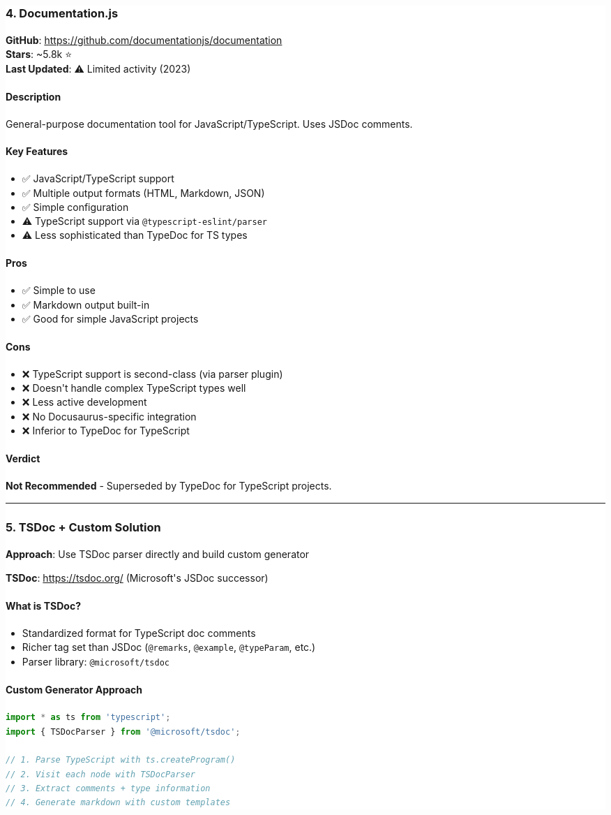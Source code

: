 
### 4. Documentation.js

**GitHub**: https://github.com/documentationjs/documentation  
**Stars**: ~5.8k ⭐  
**Last Updated**: ⚠️ Limited activity (2023)

#### Description
General-purpose documentation tool for JavaScript/TypeScript. Uses JSDoc comments.

#### Key Features
- ✅ JavaScript/TypeScript support
- ✅ Multiple output formats (HTML, Markdown, JSON)
- ✅ Simple configuration
- ⚠️ TypeScript support via `@typescript-eslint/parser`
- ⚠️ Less sophisticated than TypeDoc for TS types

#### Pros
- ✅ Simple to use
- ✅ Markdown output built-in
- ✅ Good for simple JavaScript projects

#### Cons
- ❌ TypeScript support is second-class (via parser plugin)
- ❌ Doesn't handle complex TypeScript types well
- ❌ Less active development
- ❌ No Docusaurus-specific integration
- ❌ Inferior to TypeDoc for TypeScript

#### Verdict
**Not Recommended** - Superseded by TypeDoc for TypeScript projects.

---

### 5. TSDoc + Custom Solution

**Approach**: Use TSDoc parser directly and build custom generator

**TSDoc**: https://tsdoc.org/ (Microsoft's JSDoc successor)

#### What is TSDoc?
- Standardized format for TypeScript doc comments
- Richer tag set than JSDoc (`@remarks`, `@example`, `@typeParam`, etc.)
- Parser library: `@microsoft/tsdoc`

#### Custom Generator Approach
```typescript
import * as ts from 'typescript';
import { TSDocParser } from '@microsoft/tsdoc';

// 1. Parse TypeScript with ts.createProgram()
// 2. Visit each node with TSDocParser
// 3. Extract comments + type information
// 4. Generate markdown with custom templates
```
